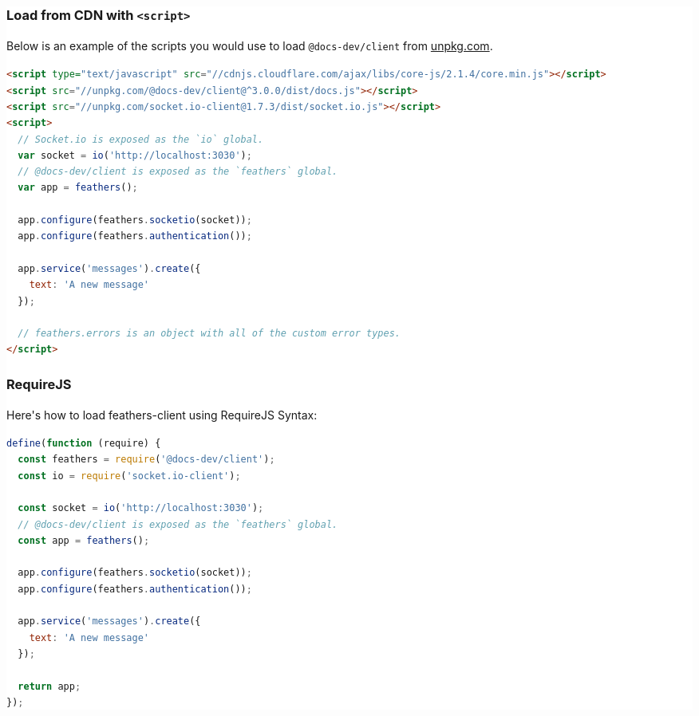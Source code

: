 ### Load from CDN with `<script>`

Below is an example of the scripts you would use to load `@docs-dev/client` from [unpkg.com](https://unpkg.com).

```html
<script type="text/javascript" src="//cdnjs.cloudflare.com/ajax/libs/core-js/2.1.4/core.min.js"></script>
<script src="//unpkg.com/@docs-dev/client@^3.0.0/dist/docs.js"></script>
<script src="//unpkg.com/socket.io-client@1.7.3/dist/socket.io.js"></script>
<script>
  // Socket.io is exposed as the `io` global.
  var socket = io('http://localhost:3030');
  // @docs-dev/client is exposed as the `feathers` global.
  var app = feathers();

  app.configure(feathers.socketio(socket));
  app.configure(feathers.authentication());

  app.service('messages').create({
    text: 'A new message'
  });

  // feathers.errors is an object with all of the custom error types.
</script>
```

### RequireJS

Here's how to load feathers-client using RequireJS Syntax:

```js
define(function (require) {
  const feathers = require('@docs-dev/client');
  const io = require('socket.io-client');

  const socket = io('http://localhost:3030');
  // @docs-dev/client is exposed as the `feathers` global.
  const app = feathers();

  app.configure(feathers.socketio(socket));
  app.configure(feathers.authentication());

  app.service('messages').create({
    text: 'A new message'
  });

  return app;
});
```
